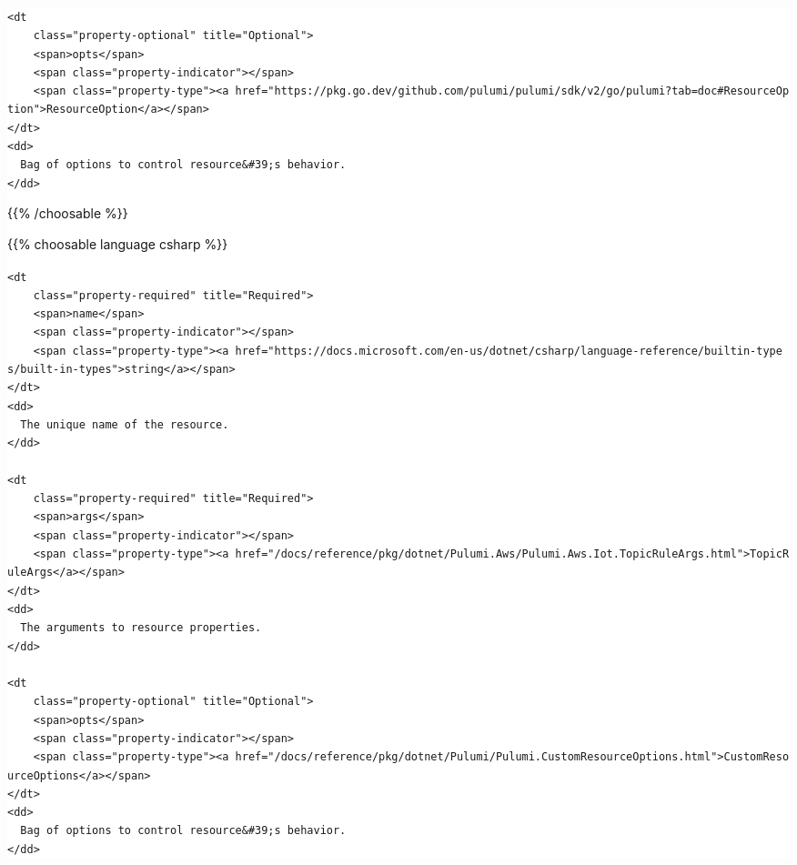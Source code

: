     <dt
        class="property-optional" title="Optional">
        <span>opts</span>
        <span class="property-indicator"></span>
        <span class="property-type"><a href="https://pkg.go.dev/github.com/pulumi/pulumi/sdk/v2/go/pulumi?tab=doc#ResourceOption">ResourceOption</a></span>
    </dt>
    <dd>
      Bag of options to control resource&#39;s behavior.
    </dd>
  

</dl>

{{% /choosable %}}

{{% choosable language csharp %}}

<dl class="resources-properties">
  
    <dt
        class="property-required" title="Required">
        <span>name</span>
        <span class="property-indicator"></span>
        <span class="property-type"><a href="https://docs.microsoft.com/en-us/dotnet/csharp/language-reference/builtin-types/built-in-types">string</a></span>
    </dt>
    <dd>
      The unique name of the resource.
    </dd>
  
    <dt
        class="property-required" title="Required">
        <span>args</span>
        <span class="property-indicator"></span>
        <span class="property-type"><a href="/docs/reference/pkg/dotnet/Pulumi.Aws/Pulumi.Aws.Iot.TopicRuleArgs.html">TopicRuleArgs</a></span>
    </dt>
    <dd>
      The arguments to resource properties.
    </dd>
  
    <dt
        class="property-optional" title="Optional">
        <span>opts</span>
        <span class="property-indicator"></span>
        <span class="property-type"><a href="/docs/reference/pkg/dotnet/Pulumi/Pulumi.CustomResourceOptions.html">CustomResourceOptions</a></span>
    </dt>
    <dd>
      Bag of options to control resource&#39;s behavior.
    </dd>
  

</dl>
